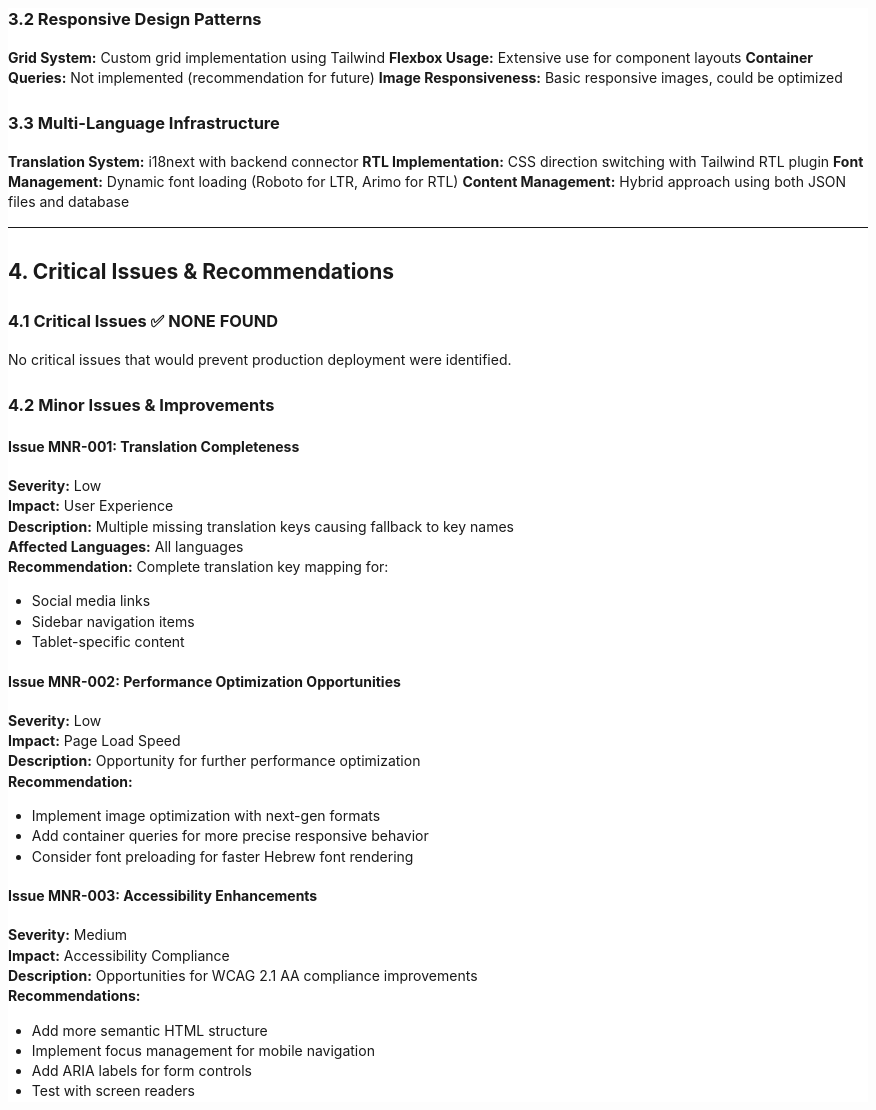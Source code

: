 ### 3.2 Responsive Design Patterns

**Grid System:** Custom grid implementation using Tailwind
**Flexbox Usage:** Extensive use for component layouts
**Container Queries:** Not implemented (recommendation for future)
**Image Responsiveness:** Basic responsive images, could be optimized

### 3.3 Multi-Language Infrastructure

**Translation System:** i18next with backend connector
**RTL Implementation:** CSS direction switching with Tailwind RTL plugin
**Font Management:** Dynamic font loading (Roboto for LTR, Arimo for RTL)
**Content Management:** Hybrid approach using both JSON files and database

---

## 4. Critical Issues & Recommendations

### 4.1 Critical Issues ✅ NONE FOUND
No critical issues that would prevent production deployment were identified.

### 4.2 Minor Issues & Improvements

#### Issue MNR-001: Translation Completeness
**Severity:** Low  
**Impact:** User Experience  
**Description:** Multiple missing translation keys causing fallback to key names  
**Affected Languages:** All languages  
**Recommendation:** Complete translation key mapping for:
- Social media links
- Sidebar navigation items  
- Tablet-specific content

#### Issue MNR-002: Performance Optimization Opportunities
**Severity:** Low  
**Impact:** Page Load Speed  
**Description:** Opportunity for further performance optimization  
**Recommendation:**
- Implement image optimization with next-gen formats
- Add container queries for more precise responsive behavior
- Consider font preloading for faster Hebrew font rendering

#### Issue MNR-003: Accessibility Enhancements
**Severity:** Medium  
**Impact:** Accessibility Compliance  
**Description:** Opportunities for WCAG 2.1 AA compliance improvements  
**Recommendations:**
- Add more semantic HTML structure
- Implement focus management for mobile navigation
- Add ARIA labels for form controls
- Test with screen readers
